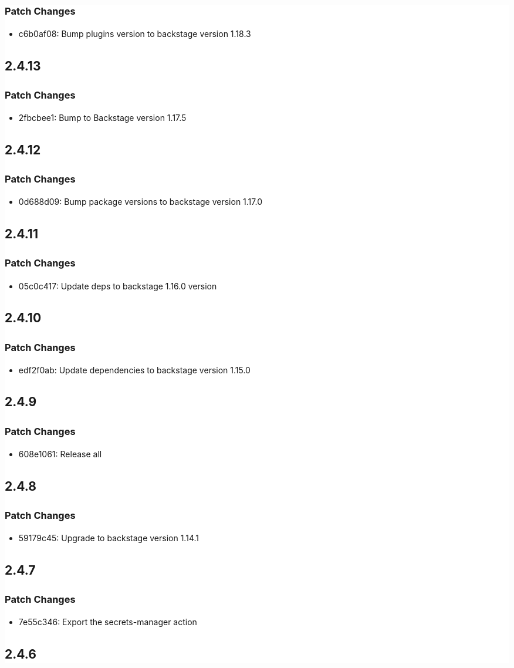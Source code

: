 ### Patch Changes

- c6b0af08: Bump plugins version to backstage version 1.18.3

## 2.4.13

### Patch Changes

- 2fbcbee1: Bump to Backstage version 1.17.5

## 2.4.12

### Patch Changes

- 0d688d09: Bump package versions to backstage version 1.17.0

## 2.4.11

### Patch Changes

- 05c0c417: Update deps to backstage 1.16.0 version

## 2.4.10

### Patch Changes

- edf2f0ab: Update dependencies to backstage version 1.15.0

## 2.4.9

### Patch Changes

- 608e1061: Release all

## 2.4.8

### Patch Changes

- 59179c45: Upgrade to backstage version 1.14.1

## 2.4.7

### Patch Changes

- 7e55c346: Export the secrets-manager action

## 2.4.6
